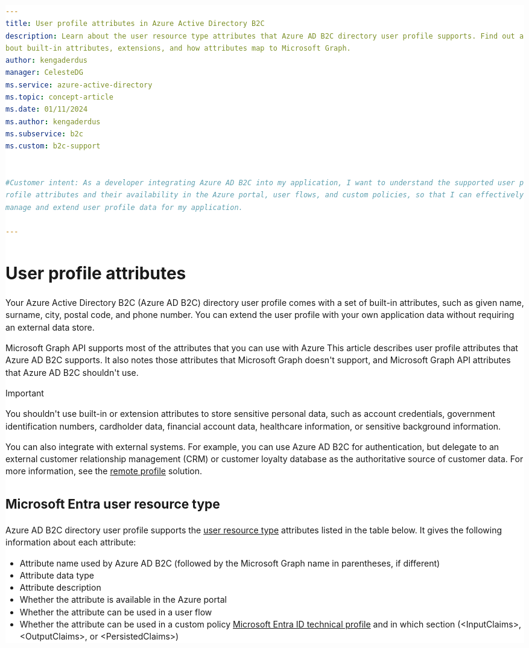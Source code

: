 ```yaml
---
title: User profile attributes in Azure Active Directory B2C
description: Learn about the user resource type attributes that Azure AD B2C directory user profile supports. Find out about built-in attributes, extensions, and how attributes map to Microsoft Graph.
author: kengaderdus
manager: CelesteDG
ms.service: azure-active-directory
ms.topic: concept-article
ms.date: 01/11/2024
ms.author: kengaderdus
ms.subservice: b2c
ms.custom: b2c-support


#Customer intent: As a developer integrating Azure AD B2C into my application, I want to understand the supported user profile attributes and their availability in the Azure portal, user flows, and custom policies, so that I can effectively manage and extend user profile data for my application.

---
```


# User profile attributes

Your Azure Active Directory B2C (Azure AD B2C) directory user profile comes with a set of built-in attributes, such as given name, surname, city, postal code, and phone number. You can extend the user profile with your own application data without requiring an external data store.

Microsoft Graph API supports most of the attributes that you can use with Azure This article describes user profile attributes that Azure AD B2C supports. It also notes those attributes that Microsoft Graph doesn't support, and Microsoft Graph API attributes that Azure AD B2C shouldn't use.

> [!IMPORTANT]
> You shouldn't use built-in or extension attributes to store sensitive personal data, such as account credentials, government identification numbers, cardholder data, financial account data, healthcare information, or sensitive background information.

You can also integrate with external systems. For example, you can use Azure AD B2C for authentication, but delegate to an external customer relationship management (CRM) or customer loyalty database as the authoritative source of customer data. For more information, see the [remote profile](https://github.com/azure-ad-b2c/samples/tree/master/policies/remote-profile) solution.

<a name='azure-ad-user-resource-type'></a>

## Microsoft Entra user resource type

Azure AD B2C directory user profile supports the [user resource type](/graph/api/resources/user) attributes listed in the table below. It gives the following information about each attribute:

- Attribute name used by Azure AD B2C (followed by the Microsoft Graph name in parentheses, if different)
- Attribute data type
- Attribute description
- Whether the attribute is available in the Azure portal
- Whether the attribute can be used in a user flow
- Whether the attribute can be used in a custom policy [Microsoft Entra ID technical profile](active-directory-technical-profile.md) and in which section (&lt;InputClaims&gt;, &lt;OutputClaims&gt;, or &lt;PersistedClaims&gt;)
